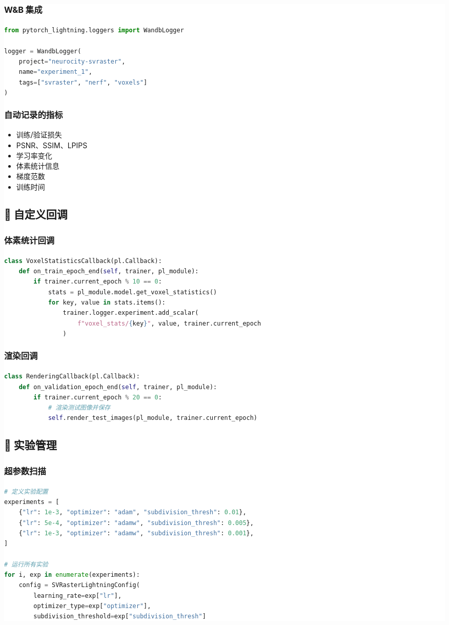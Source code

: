 ### W&B 集成

```python
from pytorch_lightning.loggers import WandbLogger

logger = WandbLogger(
    project="neurocity-svraster",
    name="experiment_1",
    tags=["svraster", "nerf", "voxels"]
)
```

### 自动记录的指标

- 训练/验证损失
- PSNR、SSIM、LPIPS
- 学习率变化
- 体素统计信息
- 梯度范数
- 训练时间

## 🔧 自定义回调

### 体素统计回调

```python
class VoxelStatisticsCallback(pl.Callback):
    def on_train_epoch_end(self, trainer, pl_module):
        if trainer.current_epoch % 10 == 0:
            stats = pl_module.model.get_voxel_statistics()
            for key, value in stats.items():
                trainer.logger.experiment.add_scalar(
                    f"voxel_stats/{key}", value, trainer.current_epoch
                )
```

### 渲染回调

```python
class RenderingCallback(pl.Callback):
    def on_validation_epoch_end(self, trainer, pl_module):
        if trainer.current_epoch % 20 == 0:
            # 渲染测试图像并保存
            self.render_test_images(pl_module, trainer.current_epoch)
```

## 🧪 实验管理

### 超参数扫描

```python
# 定义实验配置
experiments = [
    {"lr": 1e-3, "optimizer": "adam", "subdivision_thresh": 0.01},
    {"lr": 5e-4, "optimizer": "adamw", "subdivision_thresh": 0.005},
    {"lr": 1e-3, "optimizer": "adamw", "subdivision_thresh": 0.001},
]

# 运行所有实验
for i, exp in enumerate(experiments):
    config = SVRasterLightningConfig(
        learning_rate=exp["lr"],
        optimizer_type=exp["optimizer"],
        subdivision_threshold=exp["subdivision_thresh"]
```